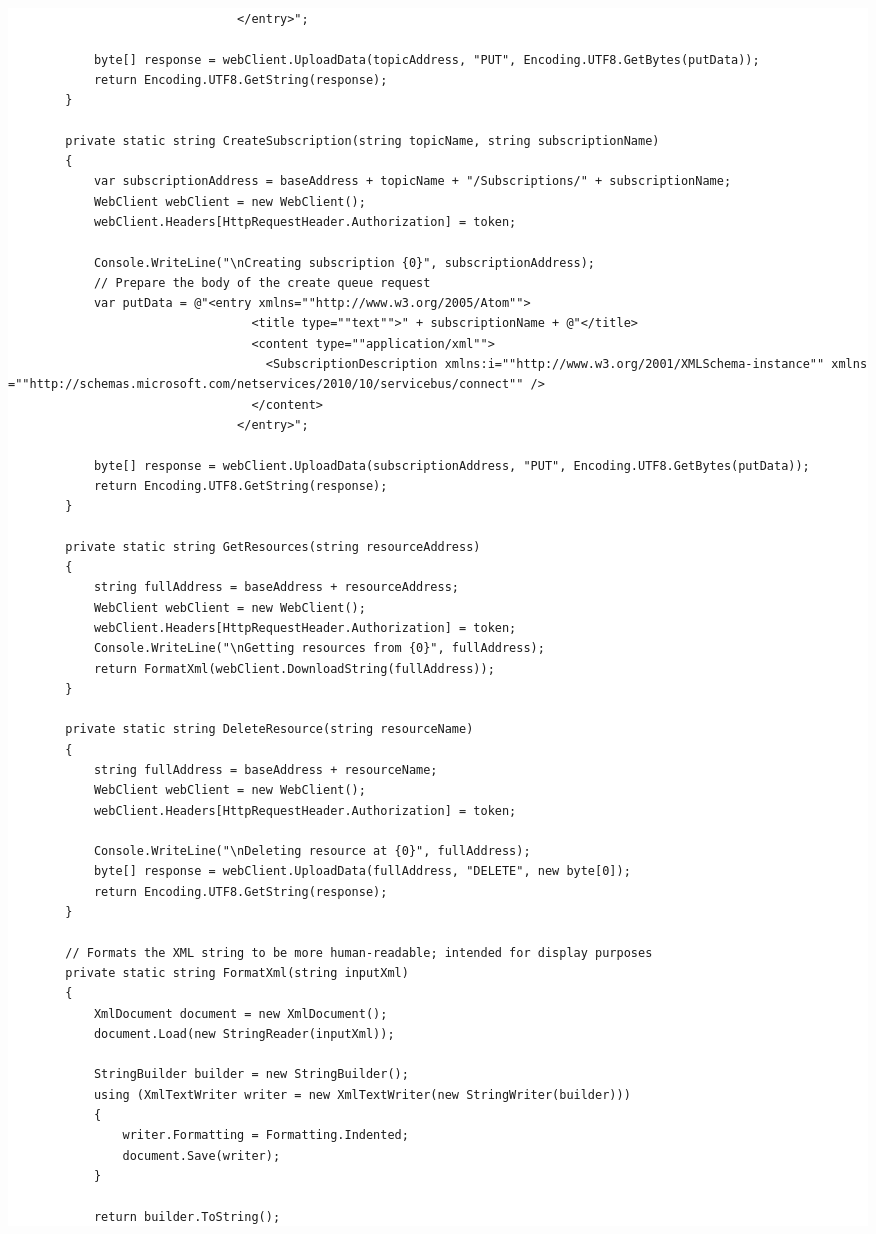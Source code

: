```
                                </entry>";

            byte[] response = webClient.UploadData(topicAddress, "PUT", Encoding.UTF8.GetBytes(putData));
            return Encoding.UTF8.GetString(response);
        }

        private static string CreateSubscription(string topicName, string subscriptionName)
        {
            var subscriptionAddress = baseAddress + topicName + "/Subscriptions/" + subscriptionName;
            WebClient webClient = new WebClient();
            webClient.Headers[HttpRequestHeader.Authorization] = token;

            Console.WriteLine("\nCreating subscription {0}", subscriptionAddress);
            // Prepare the body of the create queue request
            var putData = @"<entry xmlns=""http://www.w3.org/2005/Atom"">
                                  <title type=""text"">" + subscriptionName + @"</title>
                                  <content type=""application/xml"">
                                    <SubscriptionDescription xmlns:i=""http://www.w3.org/2001/XMLSchema-instance"" xmlns=""http://schemas.microsoft.com/netservices/2010/10/servicebus/connect"" />
                                  </content>
                                </entry>";

            byte[] response = webClient.UploadData(subscriptionAddress, "PUT", Encoding.UTF8.GetBytes(putData));
            return Encoding.UTF8.GetString(response);
        }

        private static string GetResources(string resourceAddress)
        {
            string fullAddress = baseAddress + resourceAddress;
            WebClient webClient = new WebClient();
            webClient.Headers[HttpRequestHeader.Authorization] = token;
            Console.WriteLine("\nGetting resources from {0}", fullAddress);
            return FormatXml(webClient.DownloadString(fullAddress));
        }

        private static string DeleteResource(string resourceName)
        {
            string fullAddress = baseAddress + resourceName;
            WebClient webClient = new WebClient();
            webClient.Headers[HttpRequestHeader.Authorization] = token;

            Console.WriteLine("\nDeleting resource at {0}", fullAddress);
            byte[] response = webClient.UploadData(fullAddress, "DELETE", new byte[0]);
            return Encoding.UTF8.GetString(response);
        }

        // Formats the XML string to be more human-readable; intended for display purposes
        private static string FormatXml(string inputXml)
        {
            XmlDocument document = new XmlDocument();
            document.Load(new StringReader(inputXml));

            StringBuilder builder = new StringBuilder();
            using (XmlTextWriter writer = new XmlTextWriter(new StringWriter(builder)))
            {
                writer.Formatting = Formatting.Indented;
                document.Save(writer);
            }

            return builder.ToString();
```